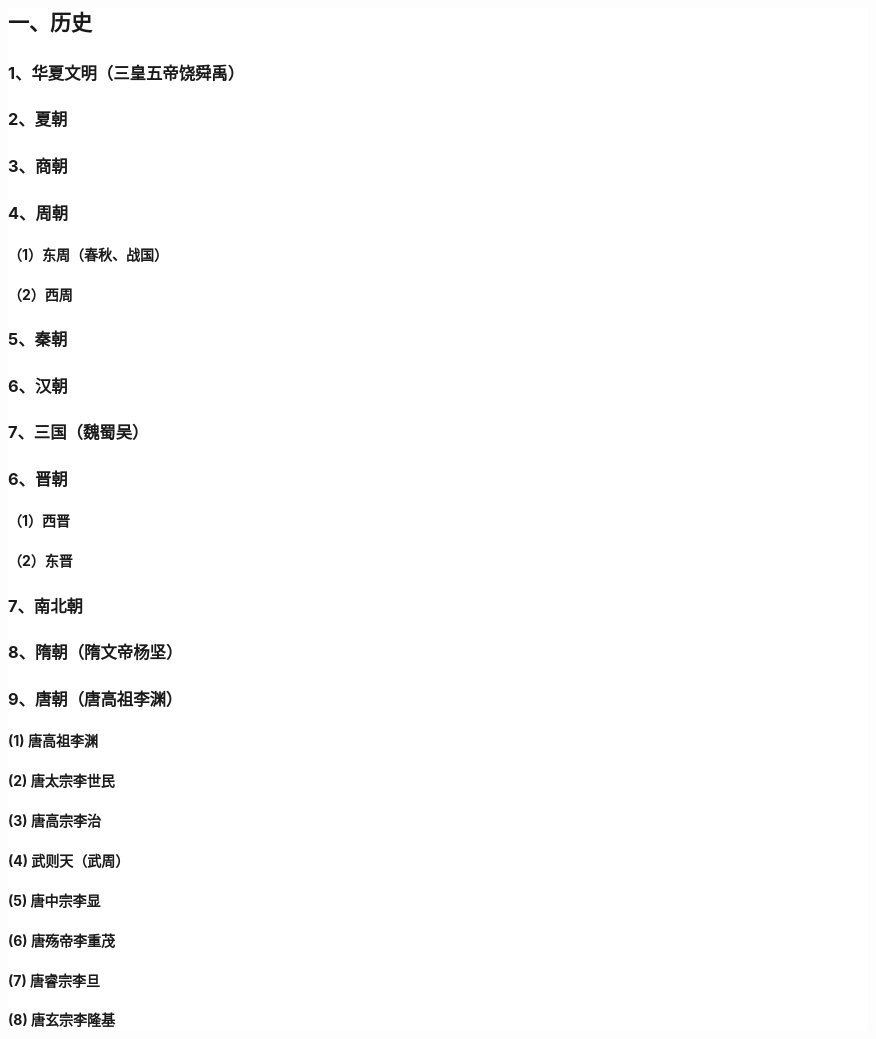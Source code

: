 ## 一、历史

### 1、华夏文明（三皇五帝饶舜禹）

### 2、夏朝

### 3、商朝

### 4、周朝

#### （1）东周（春秋、战国）

#### （2）西周

### 5、秦朝

### 6、汉朝

### 7、三国（魏蜀吴）

### 6、晋朝

 #### （1）西晋

#### （2）东晋

### 7、南北朝

### 8、隋朝（隋文帝杨坚）

### 9、唐朝（唐高祖李渊）

####       (1)   唐高祖李渊

####       (2)   唐太宗李世民

####       (3)   唐高宗李治

####       (4)   武则天（武周）

####       (5)   唐中宗李显

####       (6)   唐殇帝李重茂

####       (7)   唐睿宗李旦

####       (8)   唐玄宗李隆基
